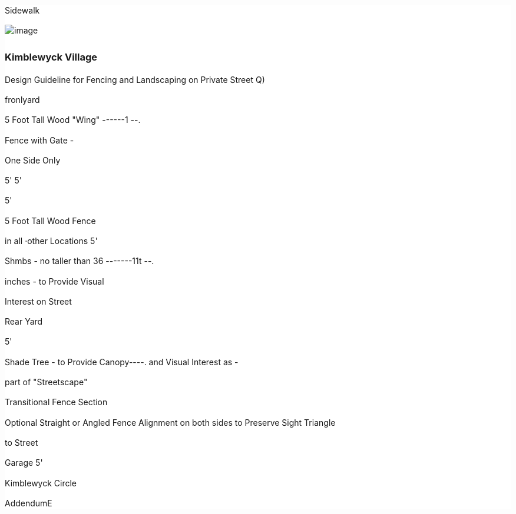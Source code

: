   

Sidewalk

![image](file:///C:/Users/salus/Documents/hoa-requirementspdf_files/Image_063.png)

### Kimblewyck Village

Design Guideline for Fencing and Landscaping on Private Street Q)

  

fronlyard

  

5 Foot Tall Wood "Wing" ------1 --.

Fence with Gate -

One Side Only

5' 5'

  

5'

  

5 Foot Tall Wood Fence ­

in all ·other Locations 5'

  

Shmbs - no taller than 36 -------11t --.

inches - to Provide Visual

Interest on Street

Rear Yard

5'

  

Shade Tree - to Provide Canopy----. and Visual Interest as -

part of "Streetscape"

Transitional Fence Section

Optional Straight or Angled­ Fence Alignment on both sides to Preserve Sight Triangle

to Street

  

Garage 5'

  

  

Kimblewyck Circle

AddendumE

